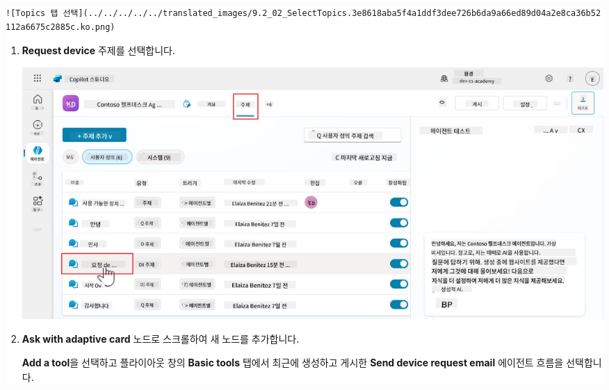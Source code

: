     ![Topics 탭 선택](../../../../../translated_images/9.2_02_SelectTopics.3e8618aba5f4a1ddf3dee726b6da9a66ed89d04a2e8ca36b52112a6675c2885c.ko.png)

1. **Request device** 주제를 선택합니다.

    ![Request device 주제 선택](../../../../../translated_images/9.2_03_SelectRequestDevice.df10472702258708b3d069e718e695b9fcabc61d42901d524dc302a03b3fa4a9.ko.png)

1. **Ask with adaptive card** 노드로 스크롤하여 새 노드를 추가합니다.

    **Add a tool**을 선택하고 플라이아웃 창의 **Basic tools** 탭에서 최근에 생성하고 게시한 **Send device request email** 에이전트 흐름을 선택합니다.
